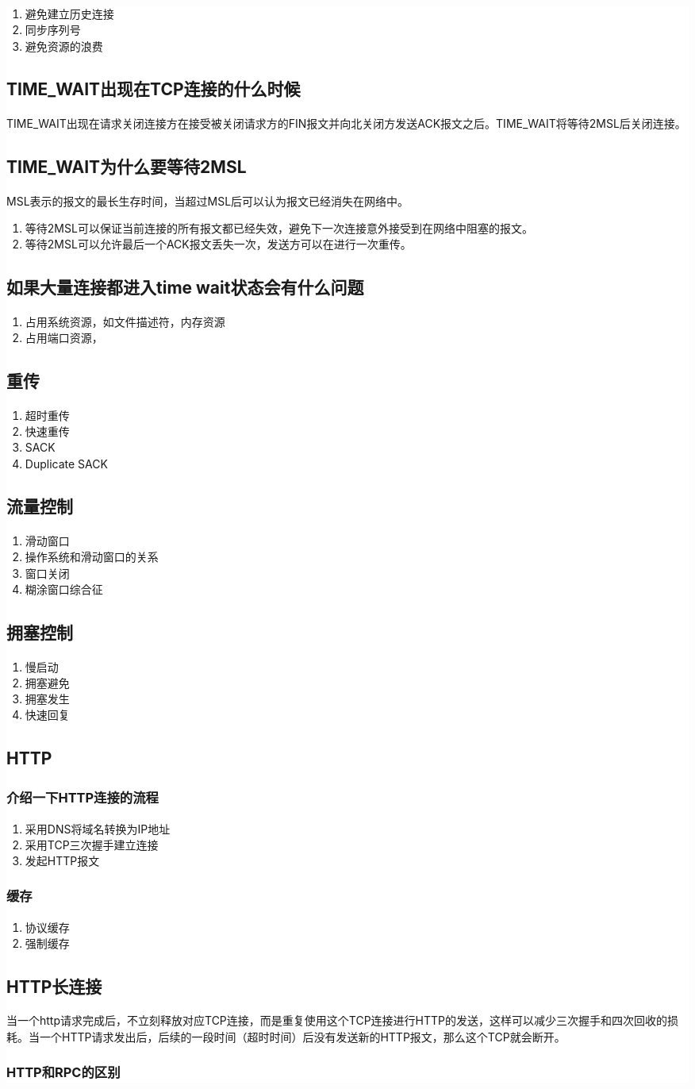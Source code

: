 1. 避免建立历史连接
2. 同步序列号
3. 避免资源的浪费
## TIME_WAIT出现在TCP连接的什么时候
TIME_WAIT出现在请求关闭连接方在接受被关闭请求方的FIN报文并向北关闭方发送ACK报文之后。TIME_WAIT将等待2MSL后关闭连接。
## TIME_WAIT为什么要等待2MSL
MSL表示的报文的最长生存时间，当超过MSL后可以认为报文已经消失在网络中。

1. 等待2MSL可以保证当前连接的所有报文都已经失效，避免下一次连接意外接受到在网络中阻塞的报文。
2. 等待2MSL可以允许最后一个ACK报文丢失一次，发送方可以在进行一次重传。
## 如果大量连接都进入time wait状态会有什么问题

1. 占用系统资源，如文件描述符，内存资源
2. 占用端口资源，
## 重传

1. 超时重传
2. 快速重传
3. SACK
4. Duplicate SACK
## 流量控制

1. 滑动窗口
2. 操作系统和滑动窗口的关系
3. 窗口关闭
4. 糊涂窗口综合征
## 拥塞控制

1. 慢启动
2. 拥塞避免
3. 拥塞发生
4. 快速回复
## HTTP
### 介绍一下HTTP连接的流程

1. 采用DNS将域名转换为IP地址
2. 采用TCP三次握手建立连接
3. 发起HTTP报文
### 缓存

1. 协议缓存
2. 强制缓存
## HTTP长连接
当一个http请求完成后，不立刻释放对应TCP连接，而是重复使用这个TCP连接进行HTTP的发送，这样可以减少三次握手和四次回收的损耗。当一个HTTP请求发出后，后续的一段时间（超时时间）后没有发送新的HTTP报文，那么这个TCP就会断开。
### HTTP和RPC的区别
